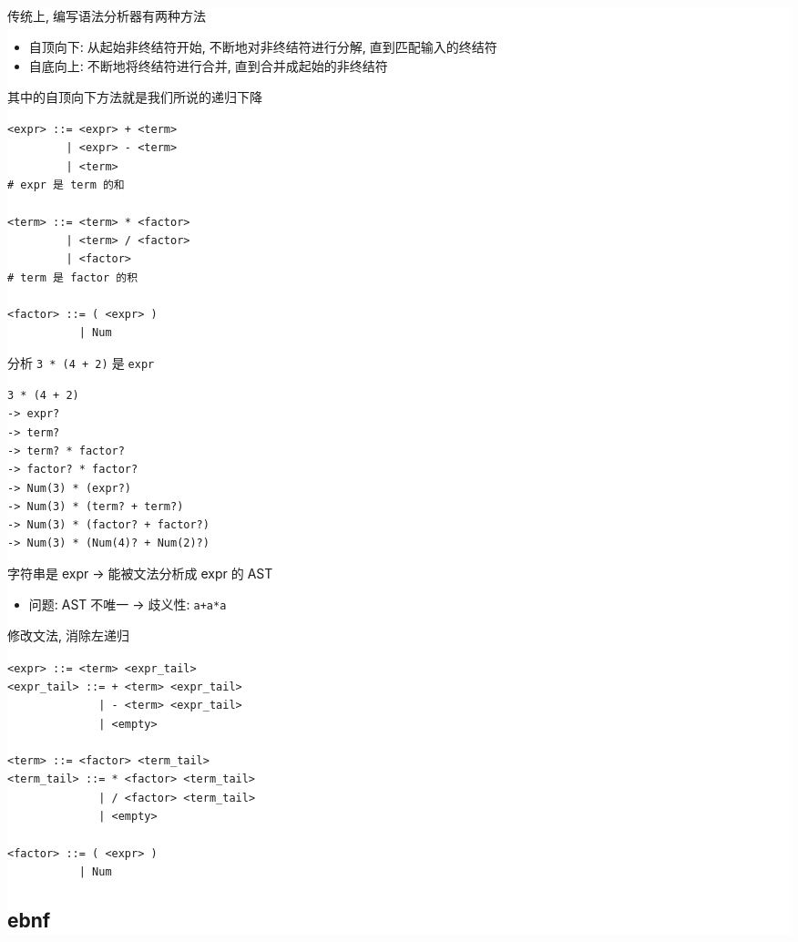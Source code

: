 传统上, 编写语法分析器有两种方法
- 自顶向下: 从起始非终结符开始, 不断地对非终结符进行分解, 直到匹配输入的终结符
- 自底向上: 不断地将终结符进行合并, 直到合并成起始的非终结符

其中的自顶向下方法就是我们所说的递归下降
```
<expr> ::= <expr> + <term>
         | <expr> - <term>
         | <term>
# expr 是 term 的和

<term> ::= <term> * <factor>
         | <term> / <factor>
         | <factor>
# term 是 factor 的积

<factor> ::= ( <expr> )
           | Num
```

分析 `3 * (4 + 2)` 是 `expr`
```
3 * (4 + 2)
-> expr?
-> term?
-> term? * factor?
-> factor? * factor?
-> Num(3) * (expr?)
-> Num(3) * (term? + term?)
-> Num(3) * (factor? + factor?)
-> Num(3) * (Num(4)? + Num(2)?)
```

字符串是 expr -> 能被文法分析成 expr 的 AST
- 问题: AST 不唯一 -> 歧义性: `a+a*a`

修改文法, 消除左递归
```
<expr> ::= <term> <expr_tail>
<expr_tail> ::= + <term> <expr_tail>
              | - <term> <expr_tail>
              | <empty>

<term> ::= <factor> <term_tail>
<term_tail> ::= * <factor> <term_tail>
              | / <factor> <term_tail>
              | <empty>

<factor> ::= ( <expr> )
           | Num
```

##  ebnf
